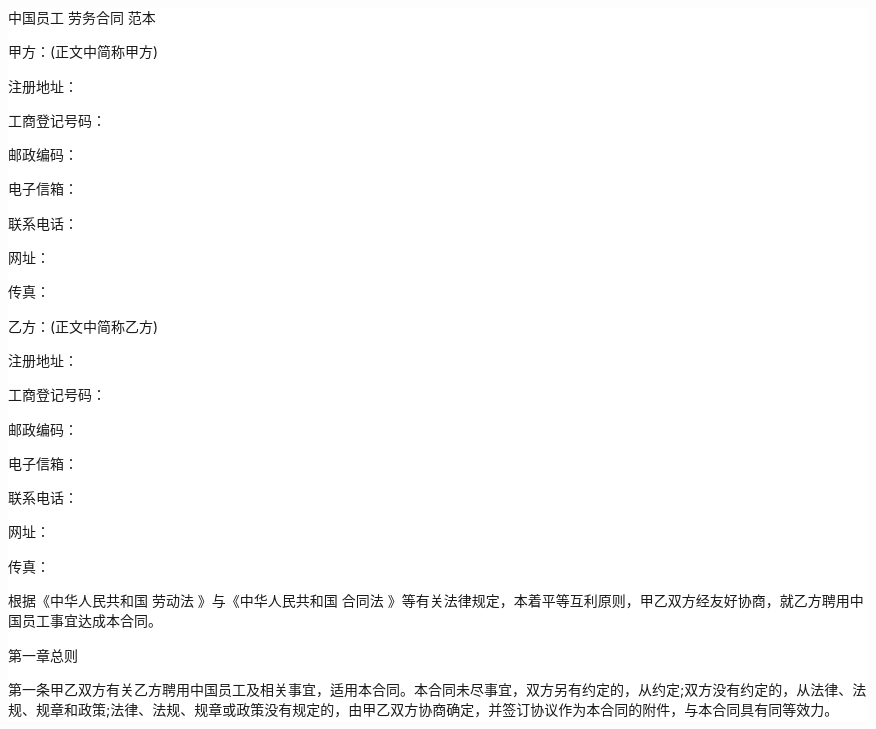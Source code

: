 
 


中国员工
劳务合同
范本


甲方：(正文中简称甲方)


注册地址：


工商登记号码：


邮政编码：


电子信箱：


联系电话：


网址：


传真：


乙方：(正文中简称乙方)


注册地址：


工商登记号码：


邮政编码：


电子信箱：


联系电话：


网址：


传真：


根据《中华人民共和国
劳动法
》与《中华人民共和国
合同法
》等有关法律规定，本着平等互利原则，甲乙双方经友好协商，就乙方聘用中国员工事宜达成本合同。


第一章总则


第一条甲乙双方有关乙方聘用中国员工及相关事宜，适用本合同。本合同未尽事宜，双方另有约定的，从约定;双方没有约定的，从法律、法规、规章和政策;法律、法规、规章或政策没有规定的，由甲乙双方协商确定，并签订协议作为本合同的附件，与本合同具有同等效力。
